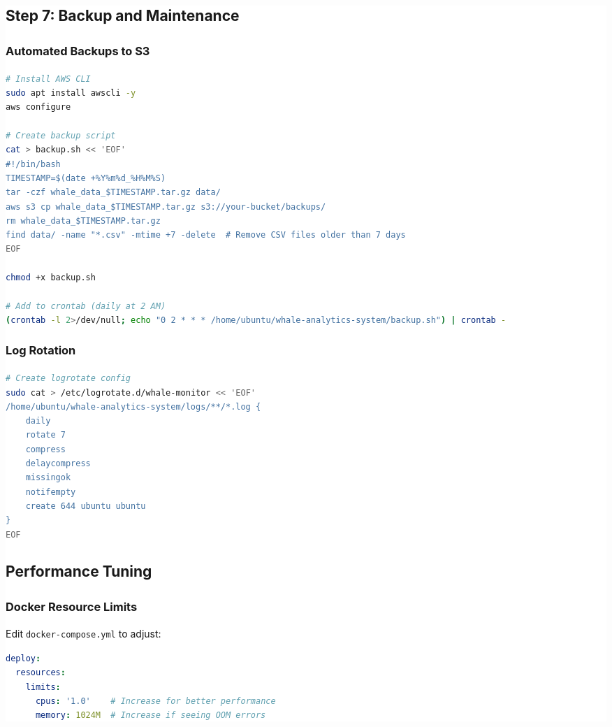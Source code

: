 ## Step 7: Backup and Maintenance

### Automated Backups to S3
```bash
# Install AWS CLI
sudo apt install awscli -y
aws configure

# Create backup script
cat > backup.sh << 'EOF'
#!/bin/bash
TIMESTAMP=$(date +%Y%m%d_%H%M%S)
tar -czf whale_data_$TIMESTAMP.tar.gz data/
aws s3 cp whale_data_$TIMESTAMP.tar.gz s3://your-bucket/backups/
rm whale_data_$TIMESTAMP.tar.gz
find data/ -name "*.csv" -mtime +7 -delete  # Remove CSV files older than 7 days
EOF

chmod +x backup.sh

# Add to crontab (daily at 2 AM)
(crontab -l 2>/dev/null; echo "0 2 * * * /home/ubuntu/whale-analytics-system/backup.sh") | crontab -
```

### Log Rotation
```bash
# Create logrotate config
sudo cat > /etc/logrotate.d/whale-monitor << 'EOF'
/home/ubuntu/whale-analytics-system/logs/**/*.log {
    daily
    rotate 7
    compress
    delaycompress
    missingok
    notifempty
    create 644 ubuntu ubuntu
}
EOF
```

## Performance Tuning

### Docker Resource Limits
Edit `docker-compose.yml` to adjust:
```yaml
deploy:
  resources:
    limits:
      cpus: '1.0'    # Increase for better performance
      memory: 1024M  # Increase if seeing OOM errors
```
